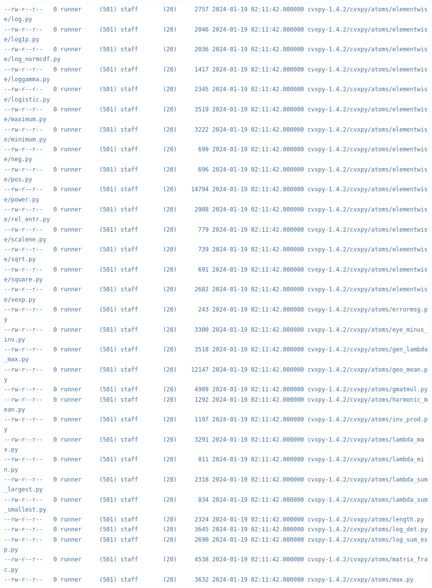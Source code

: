 ```diff
--rw-r--r--   0 runner     (501) staff       (20)     2757 2024-01-19 02:11:42.000000 cvxpy-1.4.2/cvxpy/atoms/elementwise/log.py
--rw-r--r--   0 runner     (501) staff       (20)     2046 2024-01-19 02:11:42.000000 cvxpy-1.4.2/cvxpy/atoms/elementwise/log1p.py
--rw-r--r--   0 runner     (501) staff       (20)     2036 2024-01-19 02:11:42.000000 cvxpy-1.4.2/cvxpy/atoms/elementwise/log_normcdf.py
--rw-r--r--   0 runner     (501) staff       (20)     1417 2024-01-19 02:11:42.000000 cvxpy-1.4.2/cvxpy/atoms/elementwise/loggamma.py
--rw-r--r--   0 runner     (501) staff       (20)     2345 2024-01-19 02:11:42.000000 cvxpy-1.4.2/cvxpy/atoms/elementwise/logistic.py
--rw-r--r--   0 runner     (501) staff       (20)     3519 2024-01-19 02:11:42.000000 cvxpy-1.4.2/cvxpy/atoms/elementwise/maximum.py
--rw-r--r--   0 runner     (501) staff       (20)     3222 2024-01-19 02:11:42.000000 cvxpy-1.4.2/cvxpy/atoms/elementwise/minimum.py
--rw-r--r--   0 runner     (501) staff       (20)      699 2024-01-19 02:11:42.000000 cvxpy-1.4.2/cvxpy/atoms/elementwise/neg.py
--rw-r--r--   0 runner     (501) staff       (20)      696 2024-01-19 02:11:42.000000 cvxpy-1.4.2/cvxpy/atoms/elementwise/pos.py
--rw-r--r--   0 runner     (501) staff       (20)    14794 2024-01-19 02:11:42.000000 cvxpy-1.4.2/cvxpy/atoms/elementwise/power.py
--rw-r--r--   0 runner     (501) staff       (20)     2988 2024-01-19 02:11:42.000000 cvxpy-1.4.2/cvxpy/atoms/elementwise/rel_entr.py
--rw-r--r--   0 runner     (501) staff       (20)      779 2024-01-19 02:11:42.000000 cvxpy-1.4.2/cvxpy/atoms/elementwise/scalene.py
--rw-r--r--   0 runner     (501) staff       (20)      739 2024-01-19 02:11:42.000000 cvxpy-1.4.2/cvxpy/atoms/elementwise/sqrt.py
--rw-r--r--   0 runner     (501) staff       (20)      691 2024-01-19 02:11:42.000000 cvxpy-1.4.2/cvxpy/atoms/elementwise/square.py
--rw-r--r--   0 runner     (501) staff       (20)     2682 2024-01-19 02:11:42.000000 cvxpy-1.4.2/cvxpy/atoms/elementwise/xexp.py
--rw-r--r--   0 runner     (501) staff       (20)      243 2024-01-19 02:11:42.000000 cvxpy-1.4.2/cvxpy/atoms/errormsg.py
--rw-r--r--   0 runner     (501) staff       (20)     3300 2024-01-19 02:11:42.000000 cvxpy-1.4.2/cvxpy/atoms/eye_minus_inv.py
--rw-r--r--   0 runner     (501) staff       (20)     3518 2024-01-19 02:11:42.000000 cvxpy-1.4.2/cvxpy/atoms/gen_lambda_max.py
--rw-r--r--   0 runner     (501) staff       (20)    12147 2024-01-19 02:11:42.000000 cvxpy-1.4.2/cvxpy/atoms/geo_mean.py
--rw-r--r--   0 runner     (501) staff       (20)     4909 2024-01-19 02:11:42.000000 cvxpy-1.4.2/cvxpy/atoms/gmatmul.py
--rw-r--r--   0 runner     (501) staff       (20)     1292 2024-01-19 02:11:42.000000 cvxpy-1.4.2/cvxpy/atoms/harmonic_mean.py
--rw-r--r--   0 runner     (501) staff       (20)     1197 2024-01-19 02:11:42.000000 cvxpy-1.4.2/cvxpy/atoms/inv_prod.py
--rw-r--r--   0 runner     (501) staff       (20)     3291 2024-01-19 02:11:42.000000 cvxpy-1.4.2/cvxpy/atoms/lambda_max.py
--rw-r--r--   0 runner     (501) staff       (20)      811 2024-01-19 02:11:42.000000 cvxpy-1.4.2/cvxpy/atoms/lambda_min.py
--rw-r--r--   0 runner     (501) staff       (20)     2318 2024-01-19 02:11:42.000000 cvxpy-1.4.2/cvxpy/atoms/lambda_sum_largest.py
--rw-r--r--   0 runner     (501) staff       (20)      834 2024-01-19 02:11:42.000000 cvxpy-1.4.2/cvxpy/atoms/lambda_sum_smallest.py
--rw-r--r--   0 runner     (501) staff       (20)     2324 2024-01-19 02:11:42.000000 cvxpy-1.4.2/cvxpy/atoms/length.py
--rw-r--r--   0 runner     (501) staff       (20)     3645 2024-01-19 02:11:42.000000 cvxpy-1.4.2/cvxpy/atoms/log_det.py
--rw-r--r--   0 runner     (501) staff       (20)     2690 2024-01-19 02:11:42.000000 cvxpy-1.4.2/cvxpy/atoms/log_sum_exp.py
--rw-r--r--   0 runner     (501) staff       (20)     4538 2024-01-19 02:11:42.000000 cvxpy-1.4.2/cvxpy/atoms/matrix_frac.py
--rw-r--r--   0 runner     (501) staff       (20)     3632 2024-01-19 02:11:42.000000 cvxpy-1.4.2/cvxpy/atoms/max.py
```